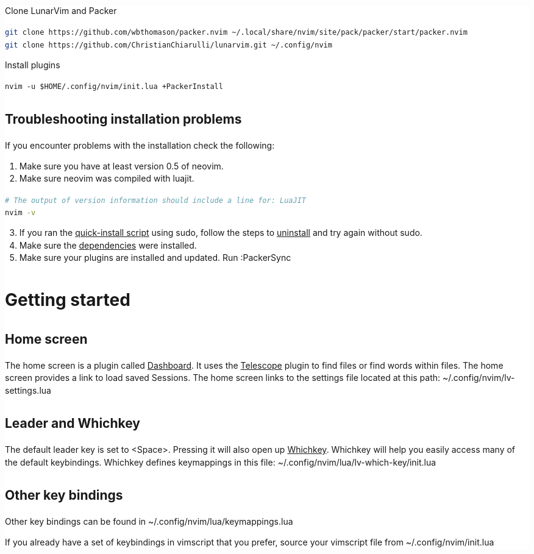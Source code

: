 Clone LunarVim and Packer

```bash
git clone https://github.com/wbthomason/packer.nvim ~/.local/share/nvim/site/pack/packer/start/packer.nvim
git clone https://github.com/ChristianChiarulli/lunarvim.git ~/.config/nvim
```

Install plugins
```
nvim -u $HOME/.config/nvim/init.lua +PackerInstall
```

## Troubleshooting installation problems
If you encounter problems with the installation check the following: 
1. Make sure you have at least version 0.5 of neovim. 
2. Make sure neovim was compiled with luajit. 
  ```bash
  # The output of version information should include a line for: LuaJIT 
  nvim -v
  ```
3. If you ran the [quick-install script](#install-in-one-command) using sudo, follow the steps to [uninstall](#uninstalling) and try again without sudo. 
4. Make sure the [dependencies](#useful-programs) were installed.  
5. Make sure your plugins are installed and updated. Run :PackerSync

# Getting started

## Home screen

The home screen is a plugin called
[Dashboard](https://github.com/glepnir/dashboard-nvim). It uses the
[Telescope](https://github.com/nvim-telescope/telescope.nvim) plugin to
find files or find words within files. The home screen provides a link
to load saved Sessions. The home screen links to the settings file
located at this path: \~/.config/nvim/lv-settings.lua

## Leader and Whichkey

The default leader key is set to &lt;Space&gt;. Pressing it will also
open up [Whichkey](https://github.com/folke/which-key.nvim). Whichkey
will help you easily access many of the default keybindings. Whichkey
defines keymappings in this file:
\~/.config/nvim/lua/lv-which-key/init.lua

## Other key bindings

Other key bindings can be found in \~/.config/nvim/lua/keymappings.lua

If you already have a set of keybindings in vimscript that you prefer,
source your vimscript file from \~/.config/nvim/init.lua
